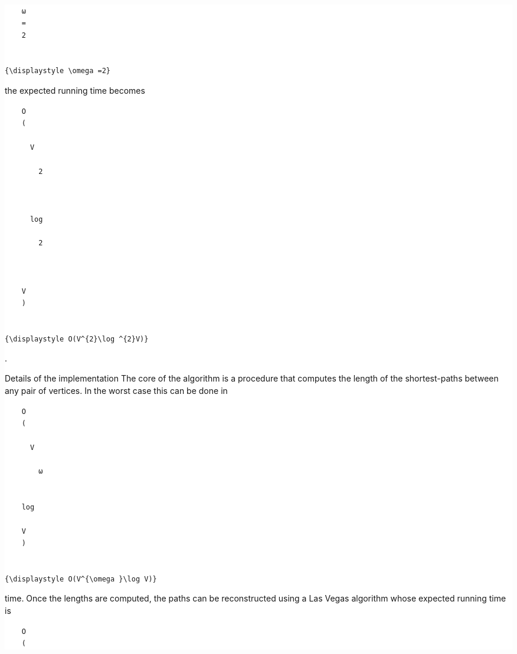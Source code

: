       
        ω
        =
        2
      
    
    {\displaystyle \omega =2}
  
 the expected running time becomes 
  
    
      
        O
        (
        
          V
          
            2
          
        
        
          log
          
            2
          
        
        ⁡
        V
        )
      
    
    {\displaystyle O(V^{2}\log ^{2}V)}
  
.

Details of the implementation
The core of the algorithm is a procedure that computes the length of the shortest-paths between any pair of vertices.
In the worst case this can be done in 
  
    
      
        O
        (
        
          V
          
            ω
          
        
        log
        ⁡
        V
        )
      
    
    {\displaystyle O(V^{\omega }\log V)}
  
 time. Once the lengths are computed, the paths can be reconstructed using a Las Vegas algorithm whose expected running time is 
  
    
      
        O
        (
        